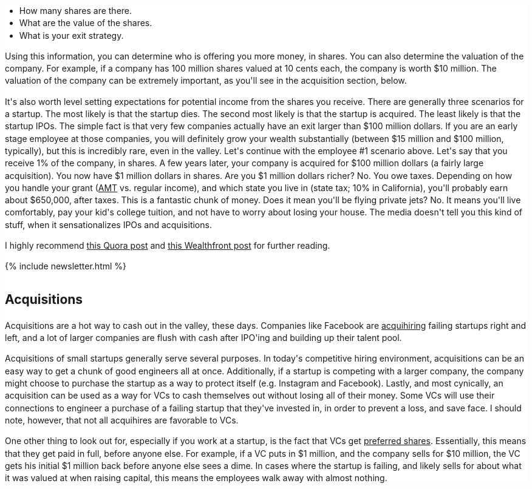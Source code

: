 * How many shares are there.
* What are the value of the shares.
* What is your exit strategy.

Using this information, you can determine who is offering you more money, in shares. You can also determine the valuation of the company. For example, if a company has 100 million shares valued at 10 cents each, the company is worth $10 million. The valuation of the company can be extremely important, as you'll see in the acquisition section, below.

It's also worth level setting expectations for potential income from the shares you receive. There are generally three scenarios for a startup. The most likely is that the startup dies. The second most likely is that the startup is acquired. The least likely is that the startup IPOs. The simple fact is that very few companies actually have an exit larger than $100 million dollars. If you are an early stage employee at those companies, you will definitely grow your wealth substantially (between $15 million and $100 million, typically), but this is incredibly rare, even in the valley. Let's continue with the employee #1 scenario above. Let's say that you receive 1% of the company, in shares. A few years later, your company is acquired for $100 million dollars (a fairly large acquisition). You now have $1 million dollars in shares. Are you $1 million dollars richer? No. You owe taxes. Depending on how you handle your grant ([AMT](http://en.wikipedia.org/wiki/Alternative_Minimum_Tax) vs. regular income), and which state you live in (state tax; 10% in California), you'll probably earn about $650,000, after taxes. This is a fantastic chunk of money. Does it mean you'll be flying private jets? No. It means you'll live comfortably, pay your kid's college tuition, and not have to worry about losing your house. The media doesn't tell you this kind of stuff, when it sensationalizes IPOs and acquisitions.

I highly recommend [this Quora post](http://www.quora.com/Startups/When-joining-a-small-startup-15-people-what-are-some-appropriate-questions-to-ask-to-help-determine-the-value-of-your-equity-and-the-potential-of-the-company) and [this Wealthfront post](https://blog.wealthfront.com/startup-employee-equity-compensation/) for further reading.

{% include newsletter.html %}

## Acquisitions

Acquisitions are a hot way to cash out in the valley, these days. Companies like Facebook are [acquihiring](http://www.washingtonpost.com/national/on-leadership/for-tech-companies-like-facebook-and-google-acqui-hiring-present-latest-management-challenge/2012/10/11/9b4a9744-13ab-11e2-be82-c3411b7680a9_story.html) failing startups right and left, and a lot of larger companies are flush with cash after IPO'ing and building up their talent pool.

Acquisitions of small startups generally serve several purposes. In today's competitive hiring environment, acquisitions can be an easy way to get a chunk of good engineers all at once. Additionally, if a startup is competing with a larger company, the company might choose to purchase the startup as a way to protect itself (e.g. Instagram and Facebook). Lastly, and most cynically, an acquisition can be used as a way for VCs to cash themselves out without losing all of their money. Some VCs will use their connections to engineer a purchase of a failing startup that they've invested in, in order to prevent a loss, and save face. I should note, however, that not all acquihires are favorable to VCs.

One other thing to look out for, especially if you work at a startup, is the fact that VCs get [preferred shares](http://www.avc.com/a_vc/2011/07/financing-options-preferred-stock.html). Essentially, this means that they get paid in full, before anyone else. For example, if a VC puts in $1 million, and the company sells for $10 million, the VC gets his initial $1 million back before anyone else sees a dime. In cases where the startup is failing, and likely sells for about what it was valued at when raising capital, this means the employees walk away with almost nothing.
